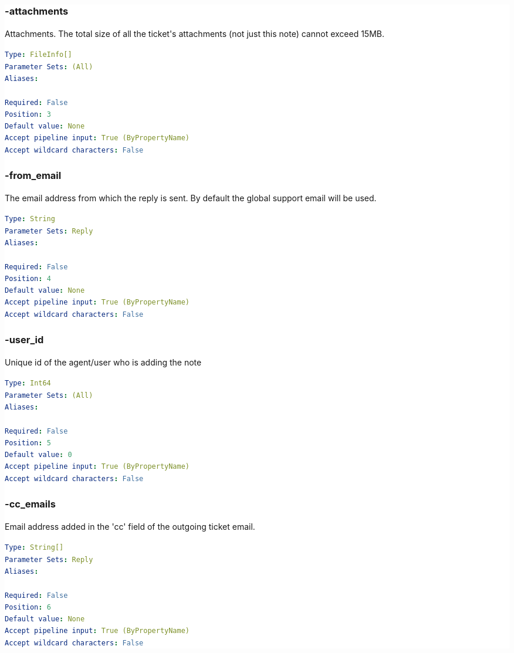 ### -attachments
Attachments.
The total size of all the ticket's attachments (not just this note) cannot exceed 15MB.

```yaml
Type: FileInfo[]
Parameter Sets: (All)
Aliases:

Required: False
Position: 3
Default value: None
Accept pipeline input: True (ByPropertyName)
Accept wildcard characters: False
```

### -from_email
The email address from which the reply is sent.
By default the global support email will be used.

```yaml
Type: String
Parameter Sets: Reply
Aliases:

Required: False
Position: 4
Default value: None
Accept pipeline input: True (ByPropertyName)
Accept wildcard characters: False
```

### -user_id
Unique id of the agent/user who is adding the note

```yaml
Type: Int64
Parameter Sets: (All)
Aliases:

Required: False
Position: 5
Default value: 0
Accept pipeline input: True (ByPropertyName)
Accept wildcard characters: False
```

### -cc_emails
Email address added in the 'cc' field of the outgoing ticket email.

```yaml
Type: String[]
Parameter Sets: Reply
Aliases:

Required: False
Position: 6
Default value: None
Accept pipeline input: True (ByPropertyName)
Accept wildcard characters: False
```
